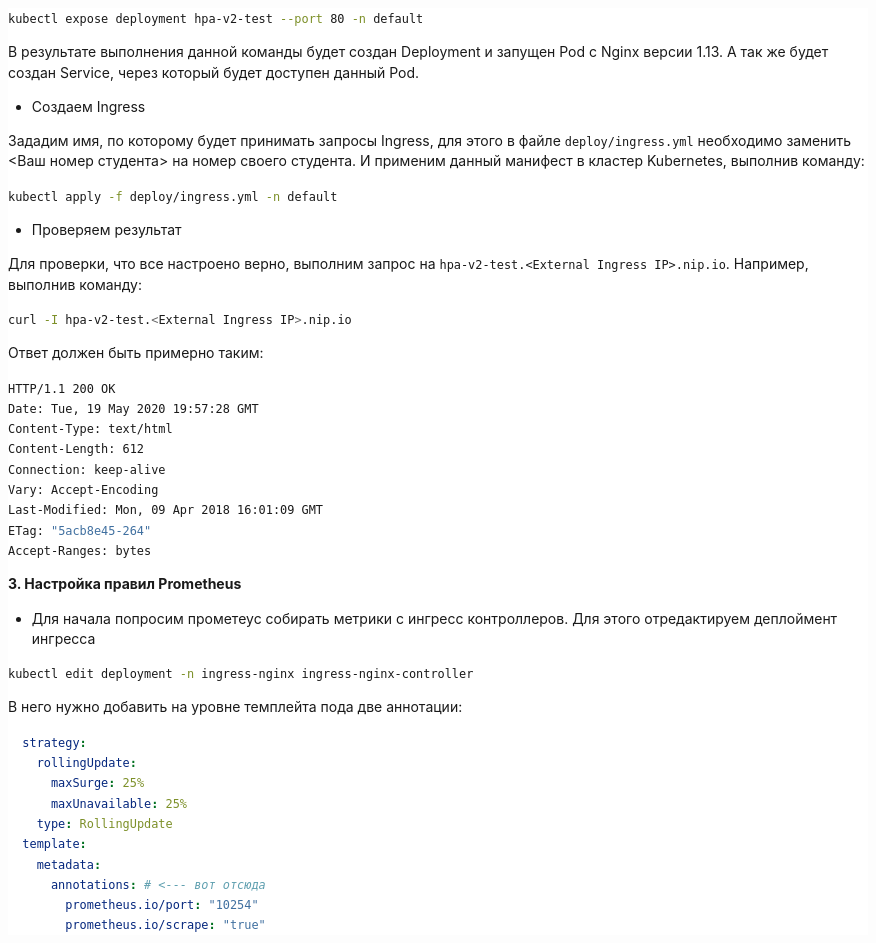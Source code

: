 ```bash
kubectl expose deployment hpa-v2-test --port 80 -n default
```

В результате выполнения данной команды будет создан Deployment и запущен Pod c Nginx версии 1.13. А так же будет создан Service, через который будет доступен данный Pod.

* Создаем Ingress

Зададим имя, по которому будет принимать запросы Ingress, для этого в файле `deploy/ingress.yml` необходимо заменить <Ваш номер студента> на номер своего студента. И применим данный манифест в кластер Kubernetes, выполнив команду:

```bash
kubectl apply -f deploy/ingress.yml -n default
```

* Проверяем результат

Для проверки, что все настроено верно, выполним запрос на `hpa-v2-test.<External Ingress IP>.nip.io`. Например, выполнив команду:

```bash
curl -I hpa-v2-test.<External Ingress IP>.nip.io
```

Ответ должен быть примерно таким:
```bash
HTTP/1.1 200 OK
Date: Tue, 19 May 2020 19:57:28 GMT
Content-Type: text/html
Content-Length: 612
Connection: keep-alive
Vary: Accept-Encoding
Last-Modified: Mon, 09 Apr 2018 16:01:09 GMT
ETag: "5acb8e45-264"
Accept-Ranges: bytes
```

**3. Настройка правил Prometheus**

* Для начала попросим прометеус собирать метрики с ингресс контроллеров. Для этого
отредактируем деплоймент ингресса

```bash
kubectl edit deployment -n ingress-nginx ingress-nginx-controller
```

В него нужно добавить на уровне темплейта пода две аннотации:

```yaml
  strategy:
    rollingUpdate:
      maxSurge: 25%
      maxUnavailable: 25%
    type: RollingUpdate
  template:
    metadata:
      annotations: # <--- вот отсюда
        prometheus.io/port: "10254"
        prometheus.io/scrape: "true"
```
